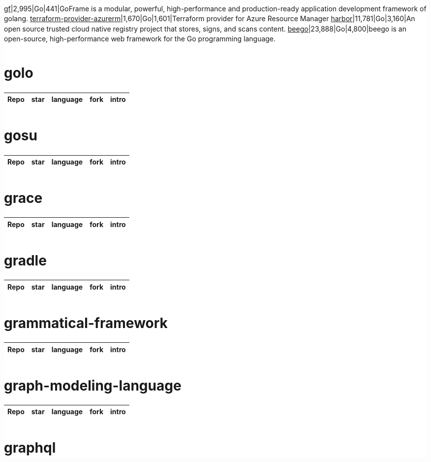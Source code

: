 [gf](https://github.com/gogf/gf)|2,995|Go|441|GoFrame is a modular, powerful, high-performance and production-ready application development framework of golang.
[terraform-provider-azurerm](https://github.com/terraform-providers/terraform-provider-azurerm)|1,670|Go|1,601|Terraform provider for Azure Resource Manager
[harbor](https://github.com/goharbor/harbor)|11,781|Go|3,160|An open source trusted cloud native registry project that stores, signs, and scans content.
[beego](https://github.com/astaxie/beego)|23,888|Go|4,800|beego is an open-source, high-performance web framework for the Go programming language.


# golo

Repo|star|language|fork|intro
-|-|-|-|-



# gosu

Repo|star|language|fork|intro
-|-|-|-|-



# grace

Repo|star|language|fork|intro
-|-|-|-|-



# gradle

Repo|star|language|fork|intro
-|-|-|-|-



# grammatical-framework

Repo|star|language|fork|intro
-|-|-|-|-



# graph-modeling-language

Repo|star|language|fork|intro
-|-|-|-|-



# graphql
